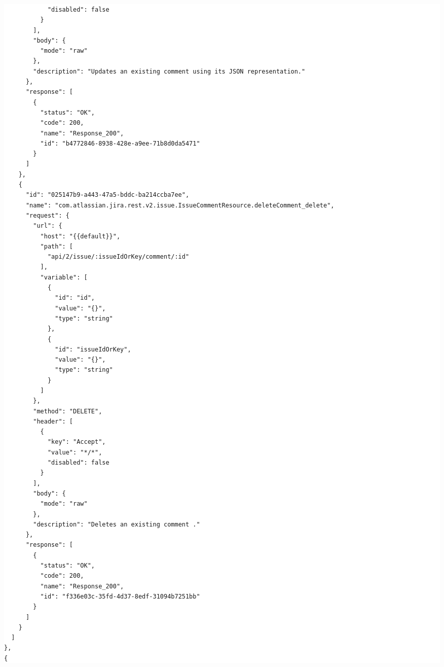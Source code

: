                 "disabled": false
              }
            ],
            "body": {
              "mode": "raw"
            },
            "description": "Updates an existing comment using its JSON representation."
          },
          "response": [
            {
              "status": "OK",
              "code": 200,
              "name": "Response_200",
              "id": "b4772846-8938-428e-a9ee-71b8d0da5471"
            }
          ]
        },
        {
          "id": "025147b9-a443-47a5-bddc-ba214ccba7ee",
          "name": "com.atlassian.jira.rest.v2.issue.IssueCommentResource.deleteComment_delete",
          "request": {
            "url": {
              "host": "{{default}}",
              "path": [
                "api/2/issue/:issueIdOrKey/comment/:id"
              ],
              "variable": [
                {
                  "id": "id",
                  "value": "{}",
                  "type": "string"
                },
                {
                  "id": "issueIdOrKey",
                  "value": "{}",
                  "type": "string"
                }
              ]
            },
            "method": "DELETE",
            "header": [
              {
                "key": "Accept",
                "value": "*/*",
                "disabled": false
              }
            ],
            "body": {
              "mode": "raw"
            },
            "description": "Deletes an existing comment ."
          },
          "response": [
            {
              "status": "OK",
              "code": 200,
              "name": "Response_200",
              "id": "f336e03c-35fd-4d37-8edf-31094b7251bb"
            }
          ]
        }
      ]
    },
    {